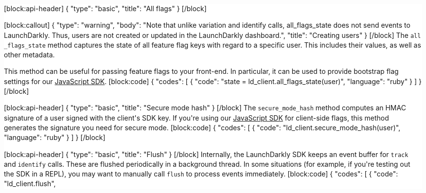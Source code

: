 [block:api-header]
{
  "type": "basic",
  "title": "All flags"
}
[/block]

[block:callout]
{
  "type": "warning",
  "body": "Note that unlike variation and identify calls, all_flags_state does not send events to LaunchDarkly. Thus, users are not created or updated in the LaunchDarkly dashboard.",
  "title": "Creating users"
}
[/block]
The `all_flags_state` method captures the state of all feature flag keys with regard to a specific user. This includes their values, as well as other metadata.

This method can be useful for passing feature flags to your front-end. In particular, it can be used to provide bootstrap flag settings for our [JavaScript SDK](doc:js-sdk-reference).
[block:code]
{
  "codes": [
    {
      "code": "state = ld_client.all_flags_state(user)",
      "language": "ruby"
    }
  ]
}
[/block]

[block:api-header]
{
  "type": "basic",
  "title": "Secure mode hash"
}
[/block]
The `secure_mode_hash` method computes an HMAC signature of a user signed with the client's SDK key. If you're using our [JavaScript SDK](doc:js-sdk-reference) for client-side flags, this method generates the signature you need for secure mode.
[block:code]
{
  "codes": [
    {
      "code": "ld_client.secure_mode_hash(user)",
      "language": "ruby"
    }
  ]
}
[/block]

[block:api-header]
{
  "type": "basic",
  "title": "Flush"
}
[/block]
Internally, the LaunchDarkly SDK keeps an event buffer for `track` and `identify` calls. These are flushed periodically in a background thread. In some situations (for example, if you're testing out the SDK in a REPL), you may want to manually call `flush` to process events immediately. 
[block:code]
{
  "codes": [
    {
      "code": "ld_client.flush",